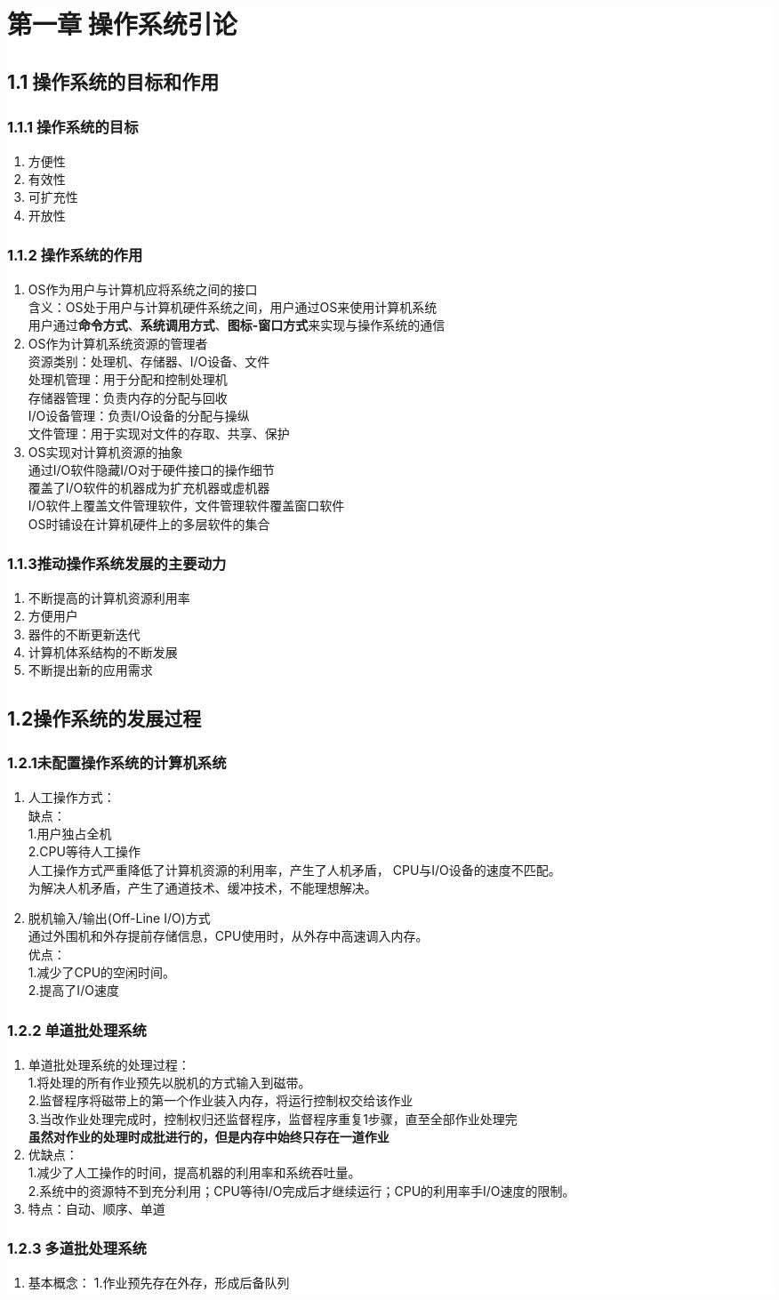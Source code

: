# 第一章 操作系统引论
## 1.1 操作系统的目标和作用
### 1.1.1 操作系统的目标
1. 方便性
2. 有效性
3. 可扩充性
4. 开放性
### 1.1.2 操作系统的作用
1. OS作为用户与计算机应将系统之间的接口  
    含义：OS处于用户与计算机硬件系统之间，用户通过OS来使用计算机系统  
    用户通过**命令方式**、**系统调用方式**、**图标-窗口方式**来实现与操作系统的通信
2. OS作为计算机系统资源的管理者  
    资源类别：处理机、存储器、I/O设备、文件  
    处理机管理：用于分配和控制处理机  
    存储器管理：负责内存的分配与回收  
    I/O设备管理：负责I/O设备的分配与操纵  
    文件管理：用于实现对文件的存取、共享、保护
3. OS实现对计算机资源的抽象  
    通过I/O软件隐藏I/O对于硬件接口的操作细节  
    覆盖了I/O软件的机器成为扩充机器或虚机器  
    I/O软件上覆盖文件管理软件，文件管理软件覆盖窗口软件  
    OS时铺设在计算机硬件上的多层软件的集合
### 1.1.3推动操作系统发展的主要动力
1. 不断提高的计算机资源利用率
2. 方便用户
3. 器件的不断更新迭代
4. 计算机体系结构的不断发展
5. 不断提出新的应用需求
## 1.2操作系统的发展过程
### 1.2.1未配置操作系统的计算机系统
1. 人工操作方式：  
    缺点：  
    1.用户独占全机  
    2.CPU等待人工操作  
    人工操作方式严重降低了计算机资源的利用率，产生了人机矛盾，
    CPU与I/O设备的速度不匹配。  
    为解决人机矛盾，产生了通道技术、缓冲技术，不能理想解决。

2. 脱机输入/输出(Off-Line I/O)方式  
    通过外围机和外存提前存储信息，CPU使用时，从外存中高速调入内存。  
    优点：  
    1.减少了CPU的空闲时间。  
    2.提高了I/O速度
### 1.2.2 单道批处理系统
1. 单道批处理系统的处理过程：  
    1.将处理的所有作业预先以脱机的方式输入到磁带。  
    2.监督程序将磁带上的第一个作业装入内存，将运行控制权交给该作业  
    3.当改作业处理完成时，控制权归还监督程序，监督程序重复1步骤，直至全部作业处理完  
    **虽然对作业的处理时成批进行的，但是内存中始终只存在一道作业**
2. 优缺点：  
    1.减少了人工操作的时间，提高机器的利用率和系统吞吐量。  
    2.系统中的资源特不到充分利用；CPU等待I/O完成后才继续运行；CPU的利用率手I/O速度的限制。
3. 特点：自动、顺序、单道
### 1.2.3 多道批处理系统
1. 基本概念：
    1.作业预先存在外存，形成后备队列